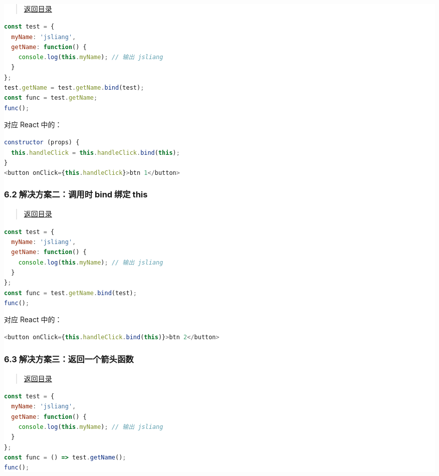 > [返回目录](#chapter-one)

```js
const test = {
  myName: 'jsliang',
  getName: function() {
    console.log(this.myName); // 输出 jsliang
  }
};
test.getName = test.getName.bind(test);
const func = test.getName;
func();
```

对应 React 中的：

```js
constructor (props) {
  this.handleClick = this.handleClick.bind(this);
}
<button onClick={this.handleClick}>btn 1</button>
```

### <a name="chapter-six-two" id="chapter-six-two"></a>6.2 解决方案二：调用时 bind 绑定 this

> [返回目录](#chapter-one)

```js
const test = {
  myName: 'jsliang',
  getName: function() {
    console.log(this.myName); // 输出 jsliang
  }
};
const func = test.getName.bind(test);
func();
```

对应 React 中的：

```js
<button onClick={this.handleClick.bind(this)}>btn 2</button>
```

### <a name="chapter-six-three" id="chapter-six-three"></a>6.3 解决方案三：返回一个箭头函数

> [返回目录](#chapter-one)

```js
const test = {
  myName: 'jsliang',
  getName: function() {
    console.log(this.myName); // 输出 jsliang
  }
};
const func = () => test.getName();
func();
```
